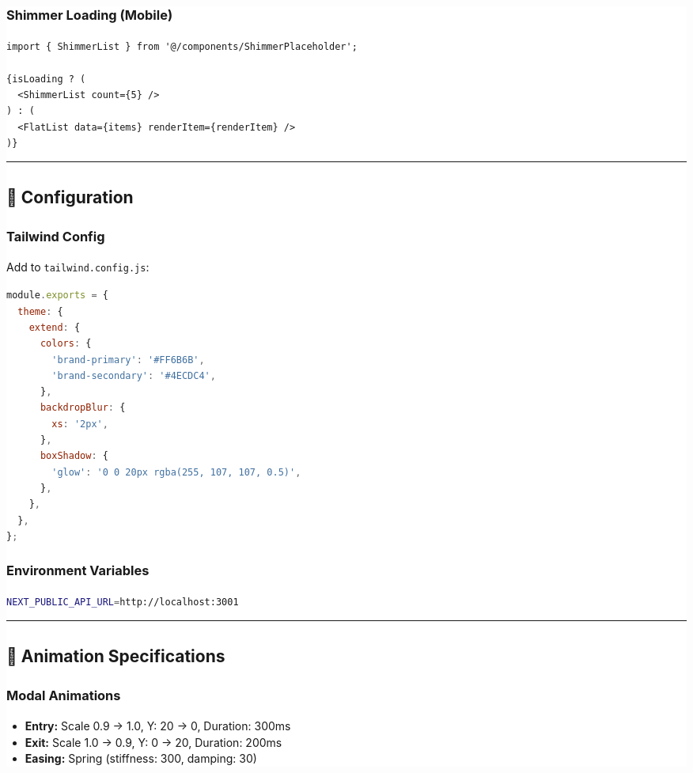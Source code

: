 ### **Shimmer Loading (Mobile)**
```tsx
import { ShimmerList } from '@/components/ShimmerPlaceholder';

{isLoading ? (
  <ShimmerList count={5} />
) : (
  <FlatList data={items} renderItem={renderItem} />
)}
```

---

## 🔧 **Configuration**

### **Tailwind Config**
Add to `tailwind.config.js`:
```javascript
module.exports = {
  theme: {
    extend: {
      colors: {
        'brand-primary': '#FF6B6B',
        'brand-secondary': '#4ECDC4',
      },
      backdropBlur: {
        xs: '2px',
      },
      boxShadow: {
        'glow': '0 0 20px rgba(255, 107, 107, 0.5)',
      },
    },
  },
};
```

### **Environment Variables**
```bash
NEXT_PUBLIC_API_URL=http://localhost:3001
```

---

## 📝 **Animation Specifications**

### **Modal Animations**
- **Entry:** Scale 0.9 → 1.0, Y: 20 → 0, Duration: 300ms
- **Exit:** Scale 1.0 → 0.9, Y: 0 → 20, Duration: 200ms
- **Easing:** Spring (stiffness: 300, damping: 30)
